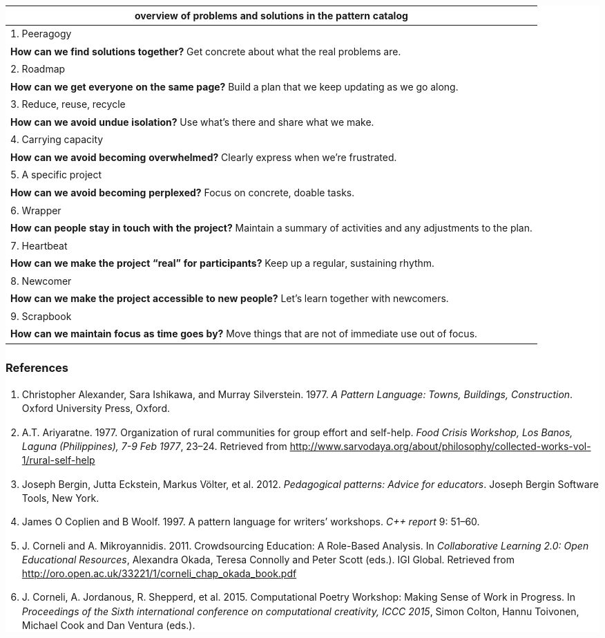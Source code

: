 |overview of problems and solutions in the pattern catalog|
|---------------------------------------------------------|
| 1\. <span><span>Peeragogy</span></span>|
| **How can we find solutions together?** Get concrete about what the real problems are.|
| 2\. <span><span>Roadmap</span></span>|
| **How can we get everyone on the same page?** Build a plan that we keep updating as we go along.|
| 3\. <span><span>Reduce, reuse, recycle</span></span>|
| **How can we avoid undue isolation?** Use what’s there and share what we make.|
| 4\. <span><span>Carrying capacity</span></span>|
| **How can we avoid becoming overwhelmed?** Clearly express when we’re frustrated.|
| 5\. <span><span>A specific project</span></span>|
| **How can we avoid becoming perplexed?** Focus on concrete, doable tasks.|
|6\. <span><span>Wrapper</span></span>|
| **How can people stay in touch with the project?** Maintain a summary of activities and any adjustments to the plan.|
|7\. <span><span>Heartbeat</span></span>|
|**How can we make the project “real” for participants?** Keep up a regular, sustaining rhythm.|
| 8\. <span><span>Newcomer</span></span>|
| **How can we make the project accessible to new people?** Let’s learn together with newcomers.|
| 9\. <span><span>Scrapbook</span></span>|
| **How can we maintain focus as time goes by?** Move things that are not of immediate use out of focus.|

### References

1. Christopher Alexander, Sara Ishikawa, and Murray Silverstein. 1977. *A Pattern Language: Towns, Buildings, Construction*. Oxford University Press, Oxford.

2. A.T. Ariyaratne. 1977. Organization of rural communities for group effort and self-help. *Food Crisis Workshop, Los Banos, Laguna (Philippines), 7-9 Feb 1977*, 23–24. Retrieved from <http://www.sarvodaya.org/about/philosophy/collected-works-vol-1/rural-self-help>

3. Joseph Bergin, Jutta Eckstein, Markus Völter, et al. 2012. *Pedagogical patterns: Advice for educators*. Joseph Bergin Software Tools, New York.

4. James O Coplien and B Woolf. 1997. A pattern language for writers’ workshops. *C++ report* 9: 51–60.

5. J. Corneli and A. Mikroyannidis. 2011. Crowdsourcing Education: A Role-Based Analysis. In *Collaborative Learning 2.0: Open Educational Resources*, Alexandra Okada, Teresa Connolly and Peter Scott (eds.). IGI Global. Retrieved from <http://oro.open.ac.uk/33221/1/corneli_chap_okada_book.pdf>

6. J. Corneli, A. Jordanous, R. Shepperd, et al. 2015. Computational Poetry Workshop: Making Sense of Work in Progress. In *Proceedings of the Sixth international conference on computational creativity, ICCC 2015*, Simon Colton, Hannu Toivonen, Michael Cook and Dan Ventura (eds.).
